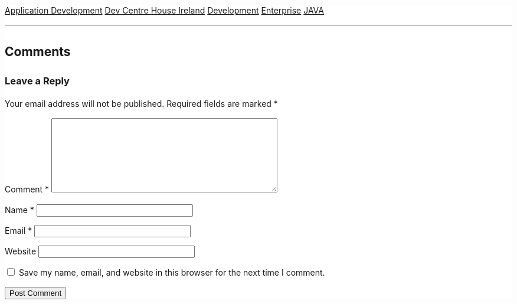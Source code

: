 


</div>
<div class="wp-block-group has-global-padding is-layout-constrained wp-block-group-is-layout-constrained" style="margin-top:var(--wp--preset--spacing--40);padding-bottom:var(--wp--preset--spacing--50)">
<div class="taxonomy-post_tag is-style-pill wp-block-post-terms"><a href="https://www.devcentrehouse.eu/blogs/tag/application-development/" rel="tag">Application Development</a><span class="wp-block-post-terms__separator"> </span><a href="https://www.devcentrehouse.eu/blogs/tag/dev-centre-house-ireland/" rel="tag">Dev Centre House Ireland</a><span class="wp-block-post-terms__separator"> </span><a href="https://www.devcentrehouse.eu/blogs/tag/development/" rel="tag">Development</a><span class="wp-block-post-terms__separator"> </span><a href="https://www.devcentrehouse.eu/blogs/tag/enterprise/" rel="tag">Enterprise</a><span class="wp-block-post-terms__separator"> </span><a href="https://www.devcentrehouse.eu/blogs/tag/java/" rel="tag">JAVA</a></div>
<div class="wp-block-group has-global-padding is-layout-constrained wp-block-group-is-layout-constrained">
<div aria-hidden="true" class="wp-block-spacer" style="height:var(--wp--preset--spacing--40)">
</div>
<hr class="wp-block-separator has-text-color has-contrast-3-color has-alpha-channel-opacity has-contrast-3-background-color has-background is-style-wide" style="margin-bottom:var(--wp--preset--spacing--40)"/>
<div class="wp-block-comments wp-block-comments-query-loop">
<h2 class="wp-block-heading">Comments</h2>
<div class="comment-respond wp-block-post-comments-form" id="respond" style="padding-top:var(--wp--preset--spacing--20);padding-bottom:var(--wp--preset--spacing--20);">
<h3 class="comment-reply-title" id="reply-title">Leave a Reply <small><a href="/blogs/java-enterprise-app-development/#respond" id="cancel-comment-reply-link" rel="nofollow" style="display:none;">Cancel reply</a></small></h3><form action="https://www.devcentrehouse.eu/blogs/wp-comments-post.php" class="comment-form" id="commentform" method="post" novalidate=""><p class="comment-notes"><span id="email-notes">Your email address will not be published.</span> <span class="required-field-message">Required fields are marked <span class="required">*</span></span></p><p class="comment-form-comment"><label for="comment">Comment <span class="required">*</span></label> <textarea cols="45" id="comment" maxlength="65525" name="comment" required="" rows="8"></textarea></p><p class="comment-form-author"><label for="author">Name <span class="required">*</span></label> <input autocomplete="name" id="author" maxlength="245" name="author" required="" size="30" type="text" value=""/></p>
<p class="comment-form-email"><label for="email">Email <span class="required">*</span></label> <input aria-describedby="email-notes" autocomplete="email" id="email" maxlength="100" name="email" required="" size="30" type="email" value=""/></p>
<p class="comment-form-url"><label for="url">Website</label> <input autocomplete="url" id="url" maxlength="200" name="url" size="30" type="url" value=""/></p>
<p class="comment-form-cookies-consent"><input id="wp-comment-cookies-consent" name="wp-comment-cookies-consent" type="checkbox" value="yes"/> <label for="wp-comment-cookies-consent">Save my name, email, and website in this browser for the next time I comment.</label></p>
<input class="agr-recaptcha-response" name="g-recaptcha-response" type="hidden" value=""/><script>
                function wpcaptcha_captcha(){
                    grecaptcha.execute("6LcqUfIqAAAAAGsZpRiaxTHv4zNpIeTivYdNQsZI", {action: "submit"}).then(function(token) {
                        var captchas = document.querySelectorAll(".agr-recaptcha-response");
                        captchas.forEach(function(captcha) {
                            captcha.value = token;
                        });
                    });
                }
                </script><script id="wpcaptcha-recaptcha-js" src="https://www.google.com/recaptcha/api.js?onload=wpcaptcha_captcha&amp;render=6LcqUfIqAAAAAGsZpRiaxTHv4zNpIeTivYdNQsZI&amp;ver=1.29"></script><p class="form-submit wp-block-button"><input class="wp-block-button__link wp-element-button" id="submit" name="submit" type="submit" value="Post Comment"/> <input id="comment_post_ID" name="comment_post_ID" type="hidden" value="1527"/>
<input id="comment_parent" name="comment_parent" type="hidden" value="0"/>
</p></form> </div>
</div>
<nav aria-label="Posts" class="wp-block-group is-content-justification-space-between is-nowrap is-layout-flex wp-container-core-group-is-layout-c08a3ef2 wp-block-group-is-layout-flex" style="padding-top:var(--wp--preset--spacing--40);padding-bottom:var(--wp--preset--spacing--40)">